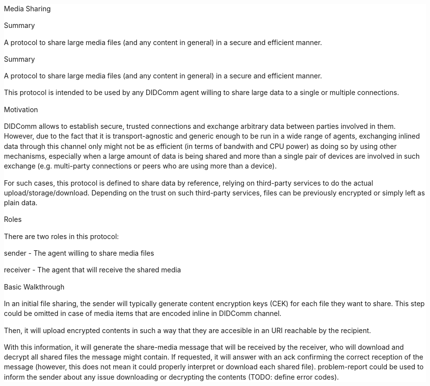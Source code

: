 Media Sharing 

Summary

A protocol to share large media files (and any content in general) in a secure and efficient manner.



Summary

A protocol to share large media files (and any content in general) in a secure and efficient manner.



This protocol is intended to be used by any DIDComm agent willing to share large data to a single or multiple connections.



Motivation

DIDComm allows to establish secure, trusted connections and exchange arbitrary data between parties involved in them. However, due to the fact that it is transport-agnostic and generic enough to be run in a wide range of agents, exchanging inlined data through this channel only might not be as efficient (in terms of bandwith and CPU power) as doing so by using other mechanisms, especially when a large amount of data is being shared and more than a single pair of devices are involved in such exchange (e.g. multi-party connections or peers who are using more than a device).



For such cases, this protocol is defined to share data by reference, relying on third-party services to do the actual upload/storage/download. Depending on the trust on such third-party services, files can be previously encrypted or simply left as plain data.



Roles

There are two roles in this protocol:



sender - The agent willing to share media files

receiver - The agent that will receive the shared media

Basic Walkthrough

In an initial file sharing, the sender will typically generate content encryption keys (CEK) for each file they want to share. This step could be omitted in case of media items that are encoded inline in DIDComm channel.



Then, it will upload encrypted contents in such a way that they are accesible in an URI reachable by the recipient.



With this information, it will generate the share-media message that will be received by the receiver, who will download and decrypt all shared files the message might contain. If requested, it will answer with an ack confirming the correct reception of the message (however, this does not mean it could properly interpret or download each shared file). problem-report could be used to inform the sender about any issue downloading or decrypting the contents (TODO: define error codes).
